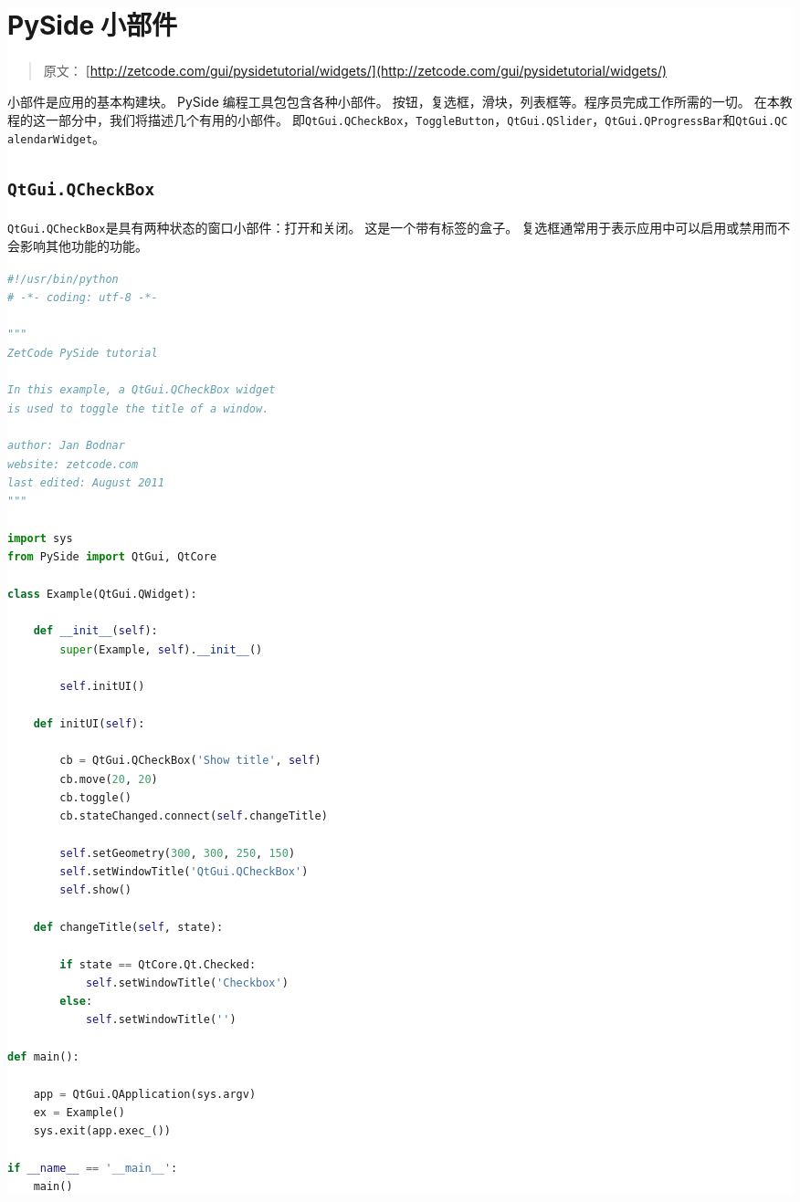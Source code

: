 # PySide 小部件

> 原文： [http://zetcode.com/gui/pysidetutorial/widgets/](http://zetcode.com/gui/pysidetutorial/widgets/)

小部件是应用的基本构建块。 PySide 编程工具包包含各种小部件。 按钮，复选框，滑块，列表框等。程序员完成工作所需的一切。 在本教程的这一部分中，我们将描述几个有用的小部件。 即`QtGui.QCheckBox`，`ToggleButton`，`QtGui.QSlider`，`QtGui.QProgressBar`和`QtGui.QCalendarWidget`。

## `QtGui.QCheckBox`

`QtGui.QCheckBox`是具有两种状态的窗口小部件：打开和关闭。 这是一个带有标签的盒子。 复选框通常用于表示应用中可以启用或禁用而不会影响其他功能的功能。

```py
#!/usr/bin/python
# -*- coding: utf-8 -*-

"""
ZetCode PySide tutorial 

In this example, a QtGui.QCheckBox widget
is used to toggle the title of a window.

author: Jan Bodnar
website: zetcode.com 
last edited: August 2011
"""

import sys
from PySide import QtGui, QtCore

class Example(QtGui.QWidget):

    def __init__(self):
        super(Example, self).__init__()

        self.initUI()

    def initUI(self):      

        cb = QtGui.QCheckBox('Show title', self)
        cb.move(20, 20)
        cb.toggle()
        cb.stateChanged.connect(self.changeTitle)

        self.setGeometry(300, 300, 250, 150)
        self.setWindowTitle('QtGui.QCheckBox')
        self.show()

    def changeTitle(self, state):

        if state == QtCore.Qt.Checked:
            self.setWindowTitle('Checkbox')
        else:
            self.setWindowTitle('')

def main():

    app = QtGui.QApplication(sys.argv)
    ex = Example()
    sys.exit(app.exec_())

if __name__ == '__main__':
    main()
```